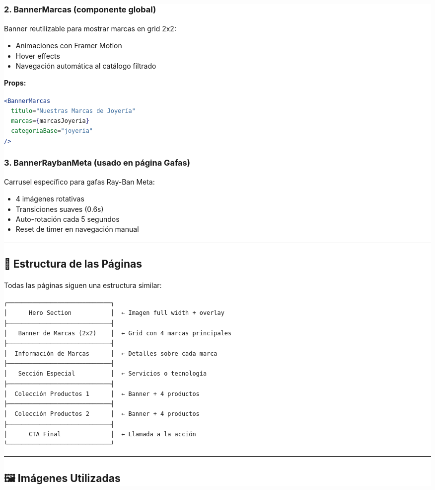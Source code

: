 ### 2. **BannerMarcas** (componente global)

Banner reutilizable para mostrar marcas en grid 2x2:

- Animaciones con Framer Motion
- Hover effects
- Navegación automática al catálogo filtrado

**Props:**

```jsx
<BannerMarcas
  titulo="Nuestras Marcas de Joyería"
  marcas={marcasJoyeria}
  categoriaBase="joyeria"
/>
```

### 3. **BannerRaybanMeta** (usado en página Gafas)

Carrusel específico para gafas Ray-Ban Meta:

- 4 imágenes rotativas
- Transiciones suaves (0.6s)
- Auto-rotación cada 5 segundos
- Reset de timer en navegación manual

---

## 🎨 Estructura de las Páginas

Todas las páginas siguen una estructura similar:

```
┌─────────────────────────────┐
│      Hero Section           │  ← Imagen full width + overlay
├─────────────────────────────┤
│   Banner de Marcas (2x2)    │  ← Grid con 4 marcas principales
├─────────────────────────────┤
│  Información de Marcas      │  ← Detalles sobre cada marca
├─────────────────────────────┤
│   Sección Especial          │  ← Servicios o tecnología
├─────────────────────────────┤
│  Colección Productos 1      │  ← Banner + 4 productos
├─────────────────────────────┤
│  Colección Productos 2      │  ← Banner + 4 productos
├─────────────────────────────┤
│      CTA Final              │  ← Llamada a la acción
└─────────────────────────────┘
```

---

## 🖼️ Imágenes Utilizadas
